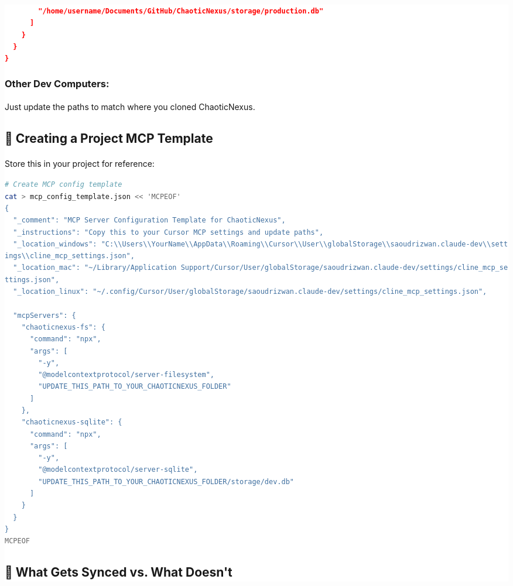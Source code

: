 ```json
        "/home/username/Documents/GitHub/ChaoticNexus/storage/production.db"
      ]
    }
  }
}
```

### Other Dev Computers:

Just update the paths to match where you cloned ChaoticNexus.

## 📝 Creating a Project MCP Template

Store this in your project for reference:

```bash
# Create MCP config template
cat > mcp_config_template.json << 'MCPEOF'
{
  "_comment": "MCP Server Configuration Template for ChaoticNexus",
  "_instructions": "Copy this to your Cursor MCP settings and update paths",
  "_location_windows": "C:\\Users\\YourName\\AppData\\Roaming\\Cursor\\User\\globalStorage\\saoudrizwan.claude-dev\\settings\\cline_mcp_settings.json",
  "_location_mac": "~/Library/Application Support/Cursor/User/globalStorage/saoudrizwan.claude-dev/settings/cline_mcp_settings.json",
  "_location_linux": "~/.config/Cursor/User/globalStorage/saoudrizwan.claude-dev/settings/cline_mcp_settings.json",
  
  "mcpServers": {
    "chaoticnexus-fs": {
      "command": "npx",
      "args": [
        "-y",
        "@modelcontextprotocol/server-filesystem",
        "UPDATE_THIS_PATH_TO_YOUR_CHAOTICNEXUS_FOLDER"
      ]
    },
    "chaoticnexus-sqlite": {
      "command": "npx",
      "args": [
        "-y",
        "@modelcontextprotocol/server-sqlite",
        "UPDATE_THIS_PATH_TO_YOUR_CHAOTICNEXUS_FOLDER/storage/dev.db"
      ]
    }
  }
}
MCPEOF
```

## 🔐 What Gets Synced vs. What Doesn't
